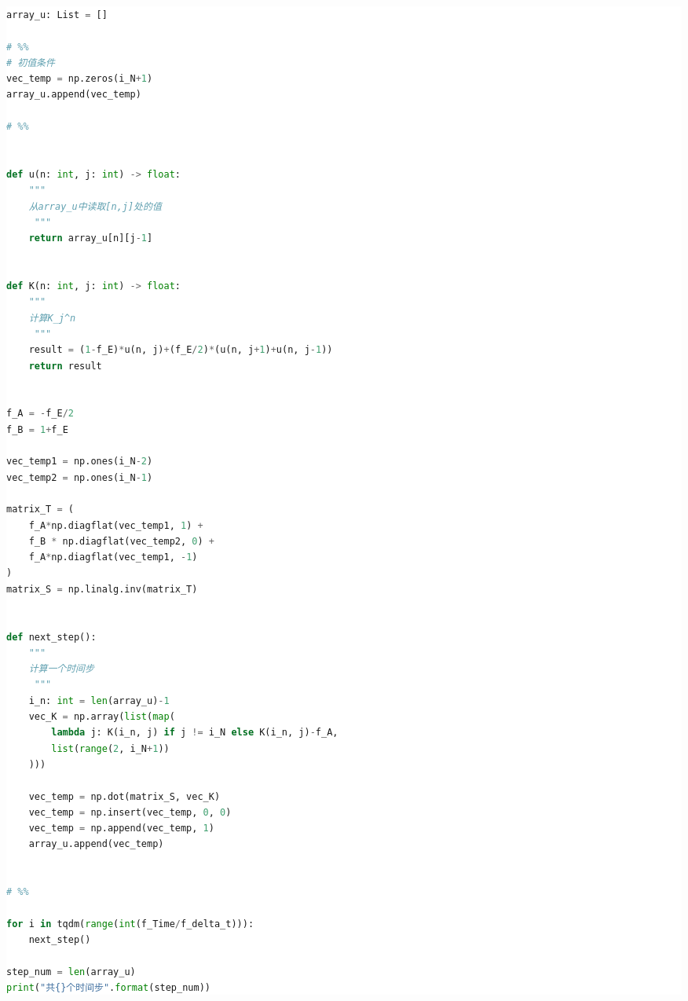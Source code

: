 ```Python
array_u: List = []

# %%
# 初值条件
vec_temp = np.zeros(i_N+1)
array_u.append(vec_temp)

# %%


def u(n: int, j: int) -> float:
    """ 
    从array_u中读取[n,j]处的值
     """
    return array_u[n][j-1]


def K(n: int, j: int) -> float:
    """ 
    计算K_j^n
     """
    result = (1-f_E)*u(n, j)+(f_E/2)*(u(n, j+1)+u(n, j-1))
    return result


f_A = -f_E/2
f_B = 1+f_E

vec_temp1 = np.ones(i_N-2)
vec_temp2 = np.ones(i_N-1)

matrix_T = (
    f_A*np.diagflat(vec_temp1, 1) +
    f_B * np.diagflat(vec_temp2, 0) +
    f_A*np.diagflat(vec_temp1, -1)
)
matrix_S = np.linalg.inv(matrix_T)


def next_step():
    """ 
    计算一个时间步
     """
    i_n: int = len(array_u)-1
    vec_K = np.array(list(map(
        lambda j: K(i_n, j) if j != i_N else K(i_n, j)-f_A,
        list(range(2, i_N+1))
    )))

    vec_temp = np.dot(matrix_S, vec_K)
    vec_temp = np.insert(vec_temp, 0, 0)
    vec_temp = np.append(vec_temp, 1)
    array_u.append(vec_temp)


# %%

for i in tqdm(range(int(f_Time/f_delta_t))):
    next_step()

step_num = len(array_u)
print("共{}个时间步".format(step_num))

```
